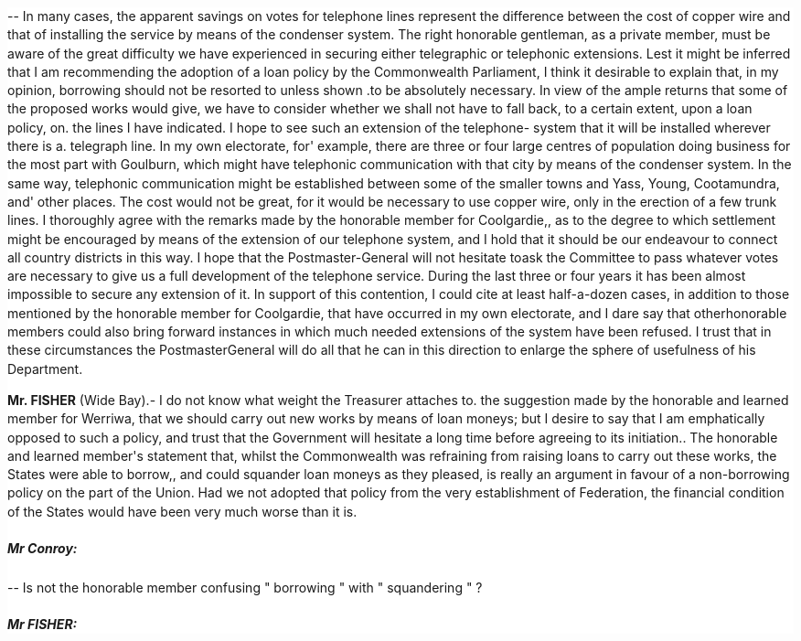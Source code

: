 -- In many cases, the apparent savings on votes for telephone lines represent the difference between the cost of copper wire and that of installing the service by means of the condenser system. The right honorable gentleman, as a private member, must be aware of the great difficulty we have experienced in securing either telegraphic or telephonic extensions. Lest it might be inferred that I am recommending the adoption of a loan policy by the Commonwealth Parliament, I think it desirable to explain that, in my opinion, borrowing should not be resorted to unless shown .to be absolutely necessary. In view of the ample returns that some of the proposed works would give, we have to consider whether we shall not have to fall back, to a certain extent, upon a loan policy, on. the lines I have indicated. I hope to see such an extension of the telephone- system that it will be installed wherever there is a. telegraph line. In my own electorate, for' example, there are three or four large centres of population doing business for the most part with Goulburn, which might have telephonic communication with that city by means of the condenser system. In the same way, telephonic communication might be established between some of the smaller towns and Yass, Young, Cootamundra, and' other places. The cost would not be great, for it would be necessary to use copper wire, only in the erection of a few trunk lines. I thoroughly agree with the remarks made by the honorable member for Coolgardie,, as to the degree to which settlement might be encouraged by means of the extension of our telephone system, and I hold that it should be our endeavour to connect all country districts in this way. I hope that the Postmaster-General will not hesitate toask the Committee to pass whatever votes  are necessary to give us a full development of the telephone service. During the last three or four years it has been almost impossible to secure any extension of it. In support of this contention, I could cite at least half-a-dozen cases, in addition to those mentioned by the honorable member for Coolgardie, that have occurred in my own electorate, and I dare say that otherhonorable members could also bring forward instances in which much needed extensions of the system have been refused. I trust that in these circumstances the PostmasterGeneral will do all that he can in this direction to enlarge the sphere of usefulness of his Department. 


 **Mr. FISHER** (Wide Bay).- I do not know what weight the Treasurer attaches to. the suggestion made by the honorable and learned member for Werriwa, that we should carry out new works by means of loan moneys; but I desire to say that I am emphatically opposed to such a policy, and trust that the Government will hesitate a long time before agreeing to its initiation.. The honorable and learned member's statement that, whilst the Commonwealth was refraining from raising loans to carry out these works, the States were able to borrow,, and could squander loan moneys as they pleased, is really an argument in favour of a non-borrowing policy on the part of the Union. Had we not adopted that policy from the very establishment of Federation, the financial condition of the States would have been very much worse than it is. 

##### Mr Conroy:

--  Is not the honorable member confusing " borrowing " with " squandering " ? 

##### Mr FISHER:
